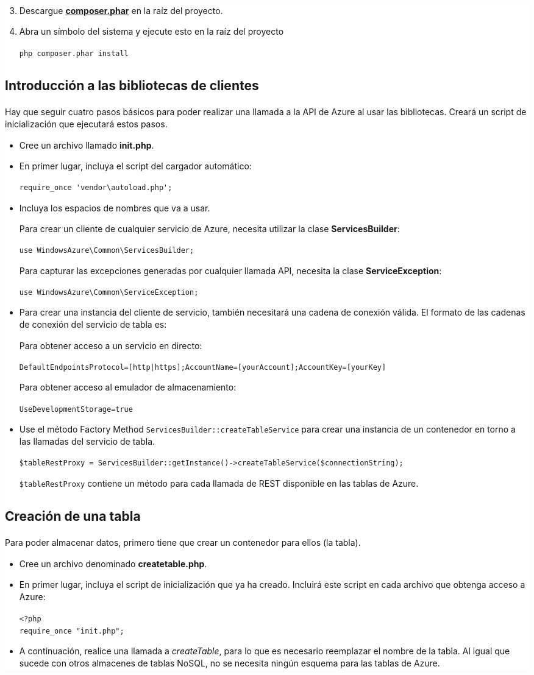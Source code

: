 3.  Descargue **[composer.phar][composer.phar]** en la raíz del proyecto.

4.  Abra un símbolo del sistema y ejecute esto en la raíz del proyecto

        php composer.phar install

## Introducción a las bibliotecas de clientes

Hay que seguir cuatro pasos básicos para poder realizar una llamada a la API de Azure al usar las bibliotecas. Creará un script de inicialización que ejecutará estos pasos.

-   Cree un archivo llamado **init.php**.

-   En primer lugar, incluya el script del cargador automático:

        require_once 'vendor\autoload.php'; 

-   Incluya los espacios de nombres que va a usar.

    Para crear un cliente de cualquier servicio de Azure, necesita utilizar la clase **ServicesBuilder**:

        use WindowsAzure\Common\ServicesBuilder;

    Para capturar las excepciones generadas por cualquier llamada API, necesita la clase **ServiceException**:

        use WindowsAzure\Common\ServiceException;

-   Para crear una instancia del cliente de servicio, también necesitará una cadena de conexión válida. El formato de las cadenas de conexión del servicio de tabla es:

    Para obtener acceso a un servicio en directo:

        DefaultEndpointsProtocol=[http|https];AccountName=[yourAccount];AccountKey=[yourKey]

    Para obtener acceso al emulador de almacenamiento:

        UseDevelopmentStorage=true

-   Use el método Factory Method `ServicesBuilder::createTableService` para crear una instancia de un contenedor en torno a las llamadas del servicio de tabla.

        $tableRestProxy = ServicesBuilder::getInstance()->createTableService($connectionString);

    `$tableRestProxy` contiene un método para cada llamada de REST disponible en las tablas de Azure.

## Creación de una tabla

Para poder almacenar datos, primero tiene que crear un contenedor para ellos (la tabla).

-   Cree un archivo denominado **createtable.php**.

-   En primer lugar, incluya el script de inicialización que ya ha creado. Incluirá este script en cada archivo que obtenga acceso a Azure:

        <?php
        require_once "init.php";

-   A continuación, realice una llamada a *createTable*, para lo que es necesario reemplazar el nombre de la tabla. Al igual que sucede con otros almacenes de tablas NoSQL, no se necesita ningún esquema para las tablas de Azure.


  [PHP]: http://www.php.net/manual/en/install.php
  [Sitio web PHP de Azure]: ./media/web-sites-php-storage/ws-storage-app.png
  [create-account-and-websites-note]: ../includes/create-account-and-websites-note.md
  [Instalación de Git]: http://git-scm.com/book/en/Getting-Started-Installing-Git
  [composer.phar]: http://getcomposer.org/composer.phar
  [aquí]: http://msdn.microsoft.com/es-es/library/windowsazure/dd894031.aspx
  [Portal de administración de Azure]: https://manage.windowsazure.com
  [Crear un sitio web de Azure]: ./media/web-sites-php-storage/new_website.jpg
  [Crear un sitio web personalizado]: ./media/web-sites-php-storage/storage-quick-create.png
  [Rellenar detalles del sitio web]: ./media/web-sites-php-storage/storage-quick-create-details.png
  [Seleccionar Administrar claves]: ./media/web-sites-php-storage/storage-manage-keys.png
  [1]: ./media/web-sites-php-storage/storage-access-keys.png
  [2]: ./media/web-sites-php-storage/website-quick-create.png
  [3]: ./media/web-sites-php-storage/website-quick-create-details.png
  [Abrir el panel del sitio web]: ./media/web-sites-php-storage/go_to_dashboard.png
  [Configuración de la publicación Git]: ./media/web-sites-php-storage/setup_git_publishing.png
  [Dónde está su código fuente]: ./media/web-sites-php-storage/where_is_code.png
  [Crear credenciales de publicación]: ./media/web-sites-php-storage/git-deployment-credentials.png
  [Instrucciones de implementación Git devueltas después de crear un repositorio para el sitio web.]: ./media/web-sites-php-storage/git-instructions.png
